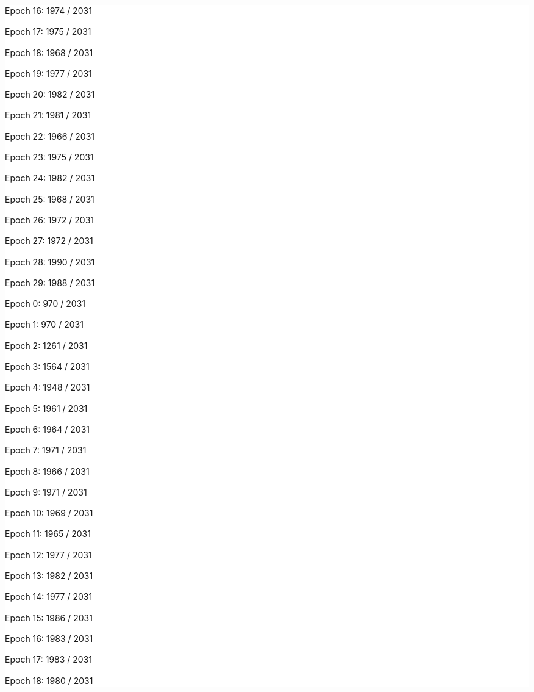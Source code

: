 Epoch 16: 1974 / 2031

Epoch 17: 1975 / 2031

Epoch 18: 1968 / 2031

Epoch 19: 1977 / 2031

Epoch 20: 1982 / 2031

Epoch 21: 1981 / 2031

Epoch 22: 1966 / 2031

Epoch 23: 1975 / 2031

Epoch 24: 1982 / 2031

Epoch 25: 1968 / 2031

Epoch 26: 1972 / 2031

Epoch 27: 1972 / 2031

Epoch 28: 1990 / 2031

Epoch 29: 1988 / 2031

Epoch 0: 970 / 2031

Epoch 1: 970 / 2031

Epoch 2: 1261 / 2031

Epoch 3: 1564 / 2031

Epoch 4: 1948 / 2031

Epoch 5: 1961 / 2031

Epoch 6: 1964 / 2031

Epoch 7: 1971 / 2031

Epoch 8: 1966 / 2031

Epoch 9: 1971 / 2031

Epoch 10: 1969 / 2031

Epoch 11: 1965 / 2031

Epoch 12: 1977 / 2031

Epoch 13: 1982 / 2031

Epoch 14: 1977 / 2031

Epoch 15: 1986 / 2031

Epoch 16: 1983 / 2031

Epoch 17: 1983 / 2031

Epoch 18: 1980 / 2031
